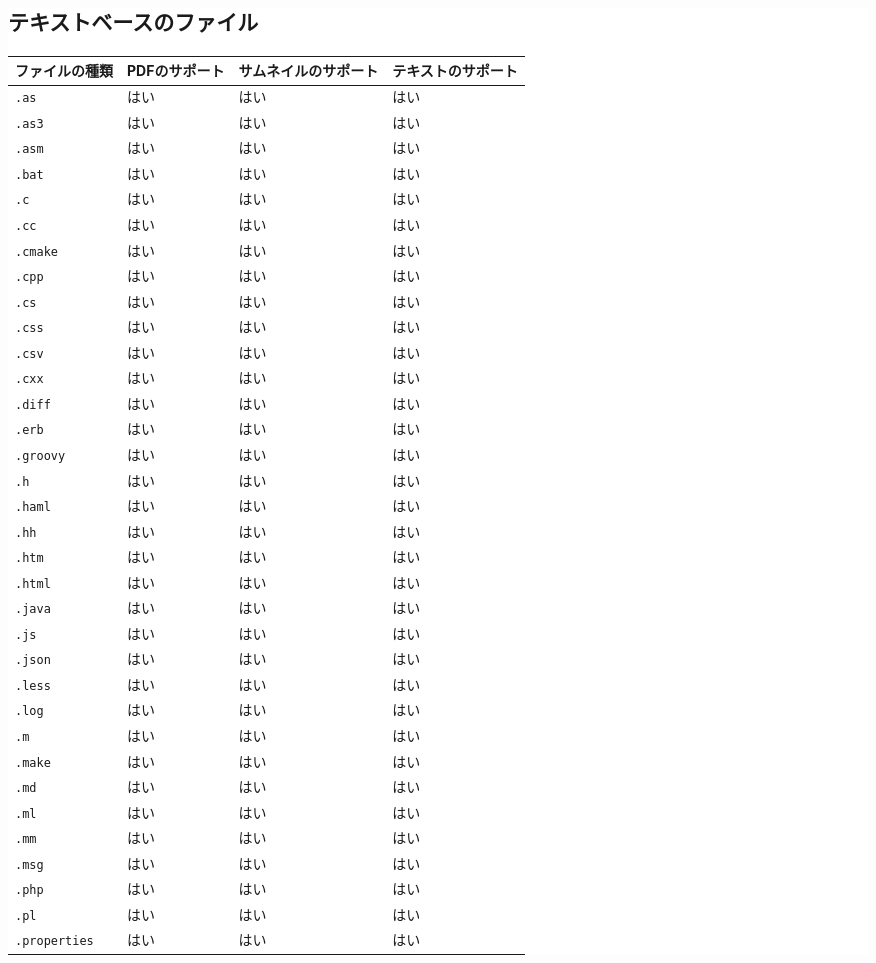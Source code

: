 ## テキストベースのファイル

| ファイルの種類       | PDFのサポート | サムネイルのサポート | テキストのサポート |
| ------------- | -------- | ---------- | --------- |
| `.as`         | はい       | はい         | はい        |
| `.as3`        | はい       | はい         | はい        |
| `.asm`        | はい       | はい         | はい        |
| `.bat`        | はい       | はい         | はい        |
| `.c`          | はい       | はい         | はい        |
| `.cc`         | はい       | はい         | はい        |
| `.cmake`      | はい       | はい         | はい        |
| `.cpp`        | はい       | はい         | はい        |
| `.cs`         | はい       | はい         | はい        |
| `.css`        | はい       | はい         | はい        |
| `.csv`        | はい       | はい         | はい        |
| `.cxx`        | はい       | はい         | はい        |
| `.diff`       | はい       | はい         | はい        |
| `.erb`        | はい       | はい         | はい        |
| `.groovy`     | はい       | はい         | はい        |
| `.h`          | はい       | はい         | はい        |
| `.haml`       | はい       | はい         | はい        |
| `.hh`         | はい       | はい         | はい        |
| `.htm`        | はい       | はい         | はい        |
| `.html`       | はい       | はい         | はい        |
| `.java`       | はい       | はい         | はい        |
| `.js`         | はい       | はい         | はい        |
| `.json`       | はい       | はい         | はい        |
| `.less`       | はい       | はい         | はい        |
| `.log`        | はい       | はい         | はい        |
| `.m`          | はい       | はい         | はい        |
| `.make`       | はい       | はい         | はい        |
| `.md`         | はい       | はい         | はい        |
| `.ml`         | はい       | はい         | はい        |
| `.mm`         | はい       | はい         | はい        |
| `.msg`        | はい       | はい         | はい        |
| `.php`        | はい       | はい         | はい        |
| `.pl`         | はい       | はい         | はい        |
| `.properties` | はい       | はい         | はい        |